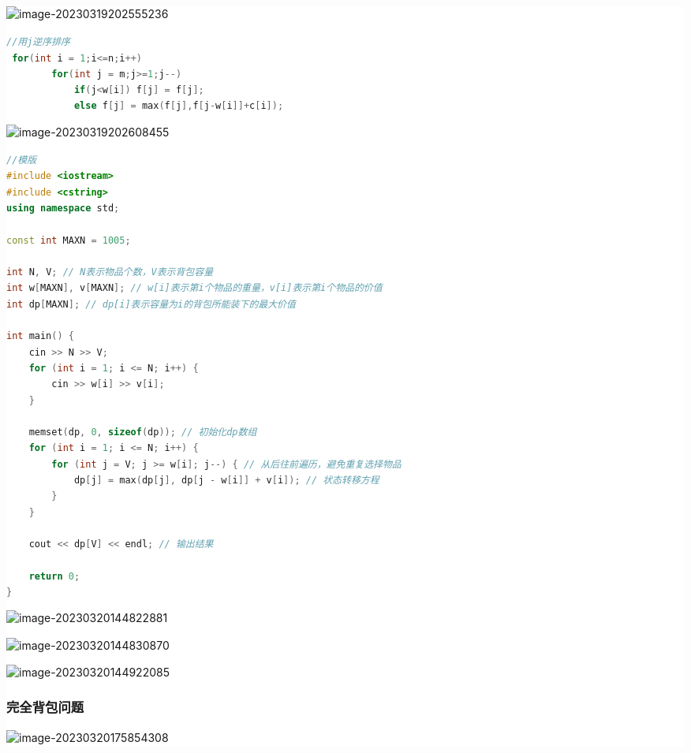 ![image-20230319202555236](image-20230319202555236.png)

```c++
//用j逆序排序
 for(int i = 1;i<=n;i++)
        for(int j = m;j>=1;j--)
            if(j<w[i]) f[j] = f[j];
   			else f[j] = max(f[j],f[j-w[i]]+c[i]);
```

![image-20230319202608455](image-20230319202608455.png)

```c++
//模版
#include <iostream>
#include <cstring>
using namespace std;

const int MAXN = 1005;

int N, V; // N表示物品个数，V表示背包容量
int w[MAXN], v[MAXN]; // w[i]表示第i个物品的重量，v[i]表示第i个物品的价值
int dp[MAXN]; // dp[i]表示容量为i的背包所能装下的最大价值

int main() {
    cin >> N >> V;
    for (int i = 1; i <= N; i++) {
        cin >> w[i] >> v[i];
    }

    memset(dp, 0, sizeof(dp)); // 初始化dp数组
    for (int i = 1; i <= N; i++) {
        for (int j = V; j >= w[i]; j--) { // 从后往前遍历，避免重复选择物品
            dp[j] = max(dp[j], dp[j - w[i]] + v[i]); // 状态转移方程
        }
    }

    cout << dp[V] << endl; // 输出结果

    return 0;
}
```

![image-20230320144822881](image-20230320144822881.png)

![image-20230320144830870](image-20230320144830870.png)

![image-20230320144922085](image-20230320144922085.png)

### 完全背包问题

![image-20230320175854308](image-20230320175854308.png)
